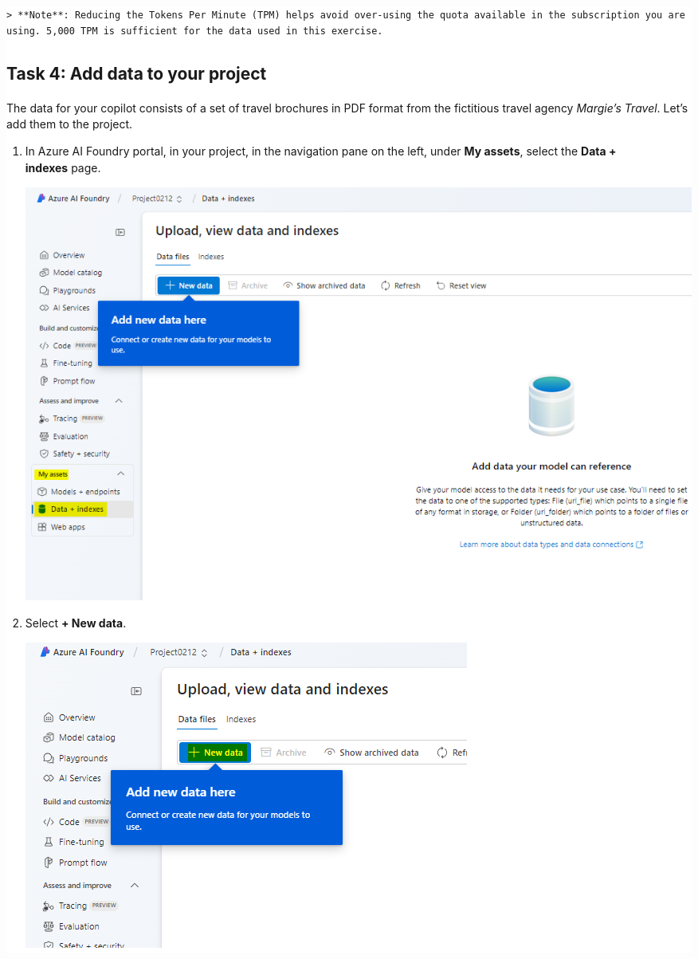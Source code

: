     > **Note**: Reducing the Tokens Per Minute (TPM) helps avoid over-using the quota available in the subscription you are using. 5,000 TPM is sufficient for the data used in this exercise.

## Task 4: Add data to your project

The data for your copilot consists of a set of travel brochures in PDF format from the fictitious travel agency *Margie’s Travel*. Let’s add them to the project.

1.  In Azure AI Foundry portal, in your project, in the navigation pane on the left, under **My assets**, select the **Data + indexes** page.

    ![](./media/image21.png)

2.  Select **+ New data**.

    ![](./media/image22.png)

